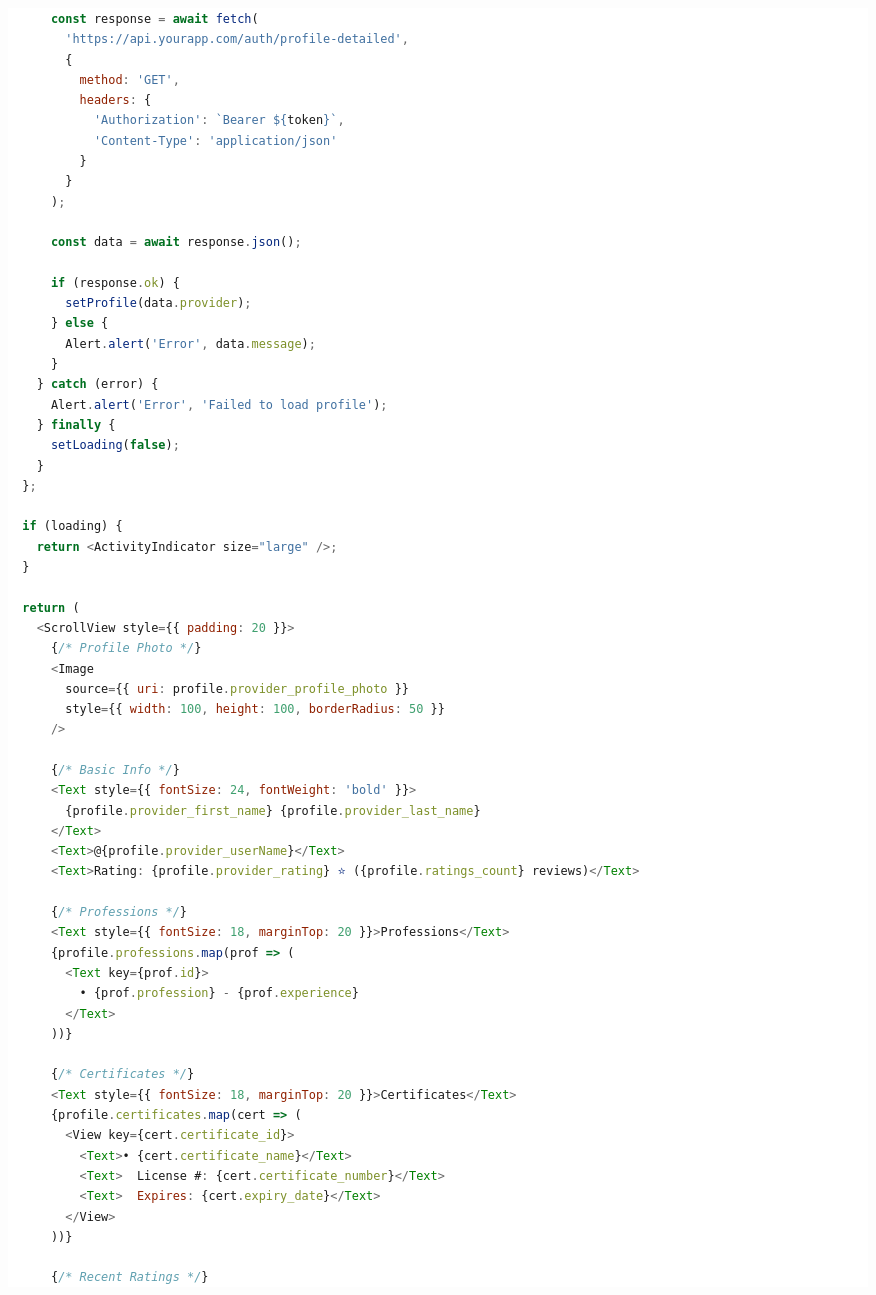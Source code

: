 ```javascript
      const response = await fetch(
        'https://api.yourapp.com/auth/profile-detailed',
        {
          method: 'GET',
          headers: {
            'Authorization': `Bearer ${token}`,
            'Content-Type': 'application/json'
          }
        }
      );
      
      const data = await response.json();
      
      if (response.ok) {
        setProfile(data.provider);
      } else {
        Alert.alert('Error', data.message);
      }
    } catch (error) {
      Alert.alert('Error', 'Failed to load profile');
    } finally {
      setLoading(false);
    }
  };
  
  if (loading) {
    return <ActivityIndicator size="large" />;
  }
  
  return (
    <ScrollView style={{ padding: 20 }}>
      {/* Profile Photo */}
      <Image
        source={{ uri: profile.provider_profile_photo }}
        style={{ width: 100, height: 100, borderRadius: 50 }}
      />
      
      {/* Basic Info */}
      <Text style={{ fontSize: 24, fontWeight: 'bold' }}>
        {profile.provider_first_name} {profile.provider_last_name}
      </Text>
      <Text>@{profile.provider_userName}</Text>
      <Text>Rating: {profile.provider_rating} ⭐ ({profile.ratings_count} reviews)</Text>
      
      {/* Professions */}
      <Text style={{ fontSize: 18, marginTop: 20 }}>Professions</Text>
      {profile.professions.map(prof => (
        <Text key={prof.id}>
          • {prof.profession} - {prof.experience}
        </Text>
      ))}
      
      {/* Certificates */}
      <Text style={{ fontSize: 18, marginTop: 20 }}>Certificates</Text>
      {profile.certificates.map(cert => (
        <View key={cert.certificate_id}>
          <Text>• {cert.certificate_name}</Text>
          <Text>  License #: {cert.certificate_number}</Text>
          <Text>  Expires: {cert.expiry_date}</Text>
        </View>
      ))}
      
      {/* Recent Ratings */}
```